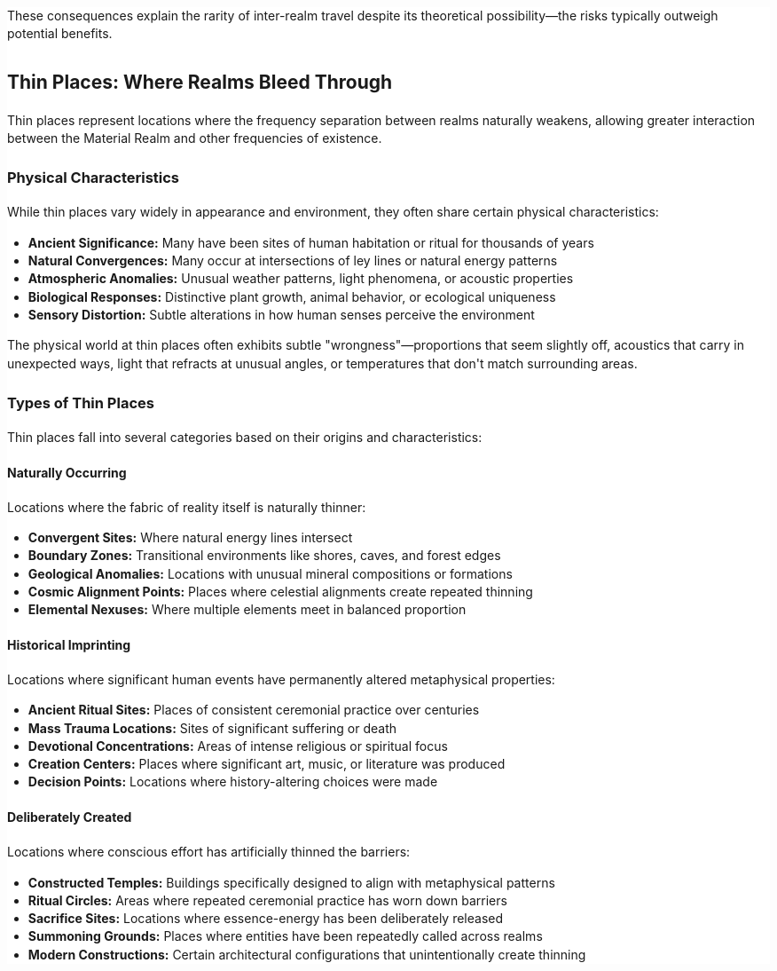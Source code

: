 These consequences explain the rarity of inter-realm travel despite its theoretical possibility—the risks typically outweigh potential benefits.

## Thin Places: Where Realms Bleed Through

Thin places represent locations where the frequency separation between realms naturally weakens, allowing greater interaction between the Material Realm and other frequencies of existence.

### Physical Characteristics

While thin places vary widely in appearance and environment, they often share certain physical characteristics:

- **Ancient Significance:** Many have been sites of human habitation or ritual for thousands of years
- **Natural Convergences:** Many occur at intersections of ley lines or natural energy patterns
- **Atmospheric Anomalies:** Unusual weather patterns, light phenomena, or acoustic properties
- **Biological Responses:** Distinctive plant growth, animal behavior, or ecological uniqueness
- **Sensory Distortion:** Subtle alterations in how human senses perceive the environment

The physical world at thin places often exhibits subtle "wrongness"—proportions that seem slightly off, acoustics that carry in unexpected ways, light that refracts at unusual angles, or temperatures that don't match surrounding areas.

### Types of Thin Places

Thin places fall into several categories based on their origins and characteristics:

#### Naturally Occurring

Locations where the fabric of reality itself is naturally thinner:

- **Convergent Sites:** Where natural energy lines intersect
- **Boundary Zones:** Transitional environments like shores, caves, and forest edges
- **Geological Anomalies:** Locations with unusual mineral compositions or formations
- **Cosmic Alignment Points:** Places where celestial alignments create repeated thinning
- **Elemental Nexuses:** Where multiple elements meet in balanced proportion

#### Historical Imprinting

Locations where significant human events have permanently altered metaphysical properties:

- **Ancient Ritual Sites:** Places of consistent ceremonial practice over centuries
- **Mass Trauma Locations:** Sites of significant suffering or death
- **Devotional Concentrations:** Areas of intense religious or spiritual focus
- **Creation Centers:** Places where significant art, music, or literature was produced
- **Decision Points:** Locations where history-altering choices were made

#### Deliberately Created

Locations where conscious effort has artificially thinned the barriers:

- **Constructed Temples:** Buildings specifically designed to align with metaphysical patterns
- **Ritual Circles:** Areas where repeated ceremonial practice has worn down barriers
- **Sacrifice Sites:** Locations where essence-energy has been deliberately released
- **Summoning Grounds:** Places where entities have been repeatedly called across realms
- **Modern Constructions:** Certain architectural configurations that unintentionally create thinning
